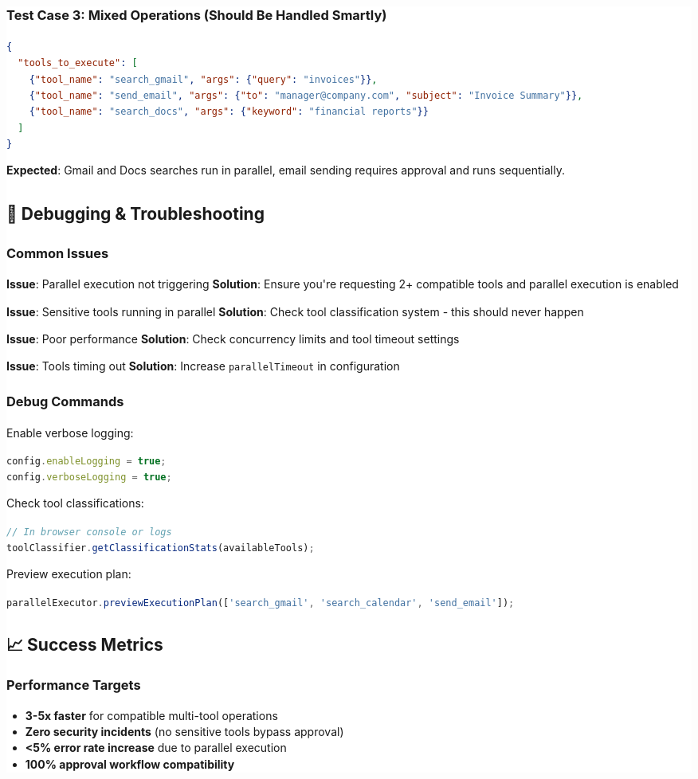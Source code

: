 ### Test Case 3: Mixed Operations (Should Be Handled Smartly)
```json
{
  "tools_to_execute": [
    {"tool_name": "search_gmail", "args": {"query": "invoices"}},
    {"tool_name": "send_email", "args": {"to": "manager@company.com", "subject": "Invoice Summary"}},
    {"tool_name": "search_docs", "args": {"keyword": "financial reports"}}
  ]
}
```
**Expected**: Gmail and Docs searches run in parallel, email sending requires approval and runs sequentially.

## 🐛 Debugging & Troubleshooting

### Common Issues

**Issue**: Parallel execution not triggering
**Solution**: Ensure you're requesting 2+ compatible tools and parallel execution is enabled

**Issue**: Sensitive tools running in parallel
**Solution**: Check tool classification system - this should never happen

**Issue**: Poor performance
**Solution**: Check concurrency limits and tool timeout settings

**Issue**: Tools timing out
**Solution**: Increase `parallelTimeout` in configuration

### Debug Commands

Enable verbose logging:
```javascript
config.enableLogging = true;
config.verboseLogging = true;
```

Check tool classifications:
```javascript
// In browser console or logs
toolClassifier.getClassificationStats(availableTools);
```

Preview execution plan:
```javascript
parallelExecutor.previewExecutionPlan(['search_gmail', 'search_calendar', 'send_email']);
```

## 📈 Success Metrics

### Performance Targets
- **3-5x faster** for compatible multi-tool operations
- **Zero security incidents** (no sensitive tools bypass approval)
- **<5% error rate increase** due to parallel execution
- **100% approval workflow compatibility**
